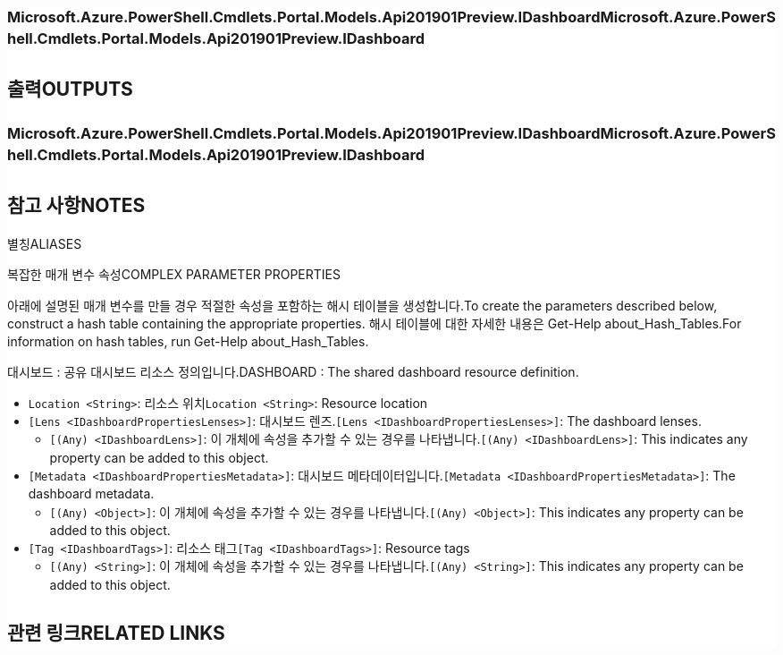 ### <span data-ttu-id="00fc5-146">Microsoft.Azure.PowerShell.Cmdlets.Portal.Models.Api201901Preview.IDashboard</span><span class="sxs-lookup"><span data-stu-id="00fc5-146">Microsoft.Azure.PowerShell.Cmdlets.Portal.Models.Api201901Preview.IDashboard</span></span>

## <span data-ttu-id="00fc5-147">출력</span><span class="sxs-lookup"><span data-stu-id="00fc5-147">OUTPUTS</span></span>

### <span data-ttu-id="00fc5-148">Microsoft.Azure.PowerShell.Cmdlets.Portal.Models.Api201901Preview.IDashboard</span><span class="sxs-lookup"><span data-stu-id="00fc5-148">Microsoft.Azure.PowerShell.Cmdlets.Portal.Models.Api201901Preview.IDashboard</span></span>

## <span data-ttu-id="00fc5-149">참고 사항</span><span class="sxs-lookup"><span data-stu-id="00fc5-149">NOTES</span></span>

<span data-ttu-id="00fc5-150">별칭</span><span class="sxs-lookup"><span data-stu-id="00fc5-150">ALIASES</span></span>

<span data-ttu-id="00fc5-151">복잡한 매개 변수 속성</span><span class="sxs-lookup"><span data-stu-id="00fc5-151">COMPLEX PARAMETER PROPERTIES</span></span>

<span data-ttu-id="00fc5-152">아래에 설명된 매개 변수를 만들 경우 적절한 속성을 포함하는 해시 테이블을 생성합니다.</span><span class="sxs-lookup"><span data-stu-id="00fc5-152">To create the parameters described below, construct a hash table containing the appropriate properties.</span></span> <span data-ttu-id="00fc5-153">해시 테이블에 대한 자세한 내용은 Get-Help about_Hash_Tables.</span><span class="sxs-lookup"><span data-stu-id="00fc5-153">For information on hash tables, run Get-Help about_Hash_Tables.</span></span>


<span data-ttu-id="00fc5-154">대시보드 <IDashboard> : 공유 대시보드 리소스 정의입니다.</span><span class="sxs-lookup"><span data-stu-id="00fc5-154">DASHBOARD <IDashboard>: The shared dashboard resource definition.</span></span>
  - <span data-ttu-id="00fc5-155">`Location <String>`: 리소스 위치</span><span class="sxs-lookup"><span data-stu-id="00fc5-155">`Location <String>`: Resource location</span></span>
  - <span data-ttu-id="00fc5-156">`[Lens <IDashboardPropertiesLenses>]`: 대시보드 렌즈.</span><span class="sxs-lookup"><span data-stu-id="00fc5-156">`[Lens <IDashboardPropertiesLenses>]`: The dashboard lenses.</span></span>
    - <span data-ttu-id="00fc5-157">`[(Any) <IDashboardLens>]`: 이 개체에 속성을 추가할 수 있는 경우를 나타냅니다.</span><span class="sxs-lookup"><span data-stu-id="00fc5-157">`[(Any) <IDashboardLens>]`: This indicates any property can be added to this object.</span></span>
  - <span data-ttu-id="00fc5-158">`[Metadata <IDashboardPropertiesMetadata>]`: 대시보드 메타데이터입니다.</span><span class="sxs-lookup"><span data-stu-id="00fc5-158">`[Metadata <IDashboardPropertiesMetadata>]`: The dashboard metadata.</span></span>
    - <span data-ttu-id="00fc5-159">`[(Any) <Object>]`: 이 개체에 속성을 추가할 수 있는 경우를 나타냅니다.</span><span class="sxs-lookup"><span data-stu-id="00fc5-159">`[(Any) <Object>]`: This indicates any property can be added to this object.</span></span>
  - <span data-ttu-id="00fc5-160">`[Tag <IDashboardTags>]`: 리소스 태그</span><span class="sxs-lookup"><span data-stu-id="00fc5-160">`[Tag <IDashboardTags>]`: Resource tags</span></span>
    - <span data-ttu-id="00fc5-161">`[(Any) <String>]`: 이 개체에 속성을 추가할 수 있는 경우를 나타냅니다.</span><span class="sxs-lookup"><span data-stu-id="00fc5-161">`[(Any) <String>]`: This indicates any property can be added to this object.</span></span>

## <span data-ttu-id="00fc5-162">관련 링크</span><span class="sxs-lookup"><span data-stu-id="00fc5-162">RELATED LINKS</span></span>

